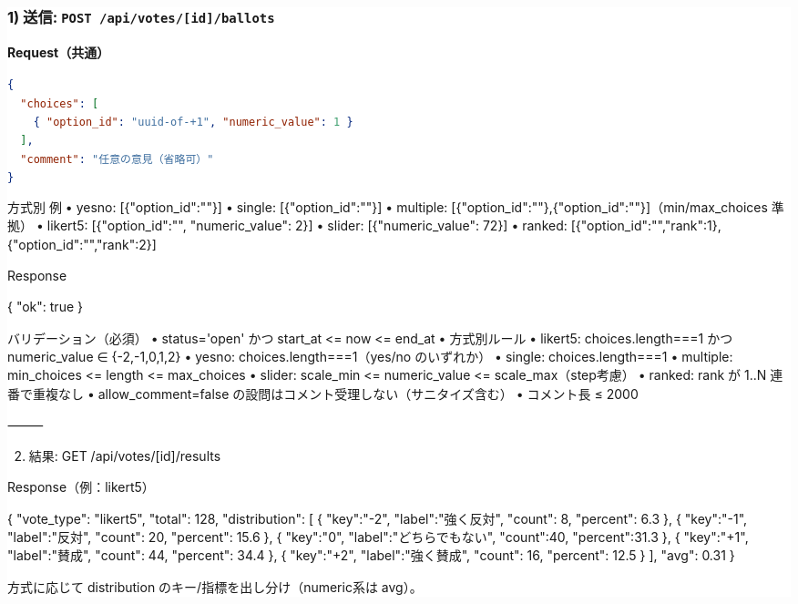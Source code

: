 ### 1) 送信: `POST /api/votes/[id]/ballots`
**Request（共通）**
```json
{
  "choices": [
    { "option_id": "uuid-of-+1", "numeric_value": 1 }
  ],
  "comment": "任意の意見（省略可）"
}
```

方式別 例
	•	yesno: [{"option_id":"<yes-uuid>"}]
	•	single: [{"option_id":"<uuid>"}]
	•	multiple: [{"option_id":"<a>"},{"option_id":"<c>"}]（min/max_choices 準拠）
	•	likert5: [{"option_id":"<uuid>", "numeric_value": 2}]
	•	slider: [{"numeric_value": 72}]
	•	ranked: [{"option_id":"<a>","rank":1},{"option_id":"<c>","rank":2}]

Response

{ "ok": true }

バリデーション（必須）
	•	status='open' かつ start_at <= now <= end_at
	•	方式別ルール
	•	likert5: choices.length===1 かつ numeric_value ∈ {-2,-1,0,1,2}
	•	yesno: choices.length===1（yes/no のいずれか）
	•	single: choices.length===1
	•	multiple: min_choices <= length <= max_choices
	•	slider: scale_min <= numeric_value <= scale_max（step考慮）
	•	ranked: rank が 1..N 連番で重複なし
	•	allow_comment=false の設問はコメント受理しない（サニタイズ含む）
	•	コメント長 ≤ 2000

⸻

2) 結果: GET /api/votes/[id]/results

Response（例：likert5）

{
  "vote_type": "likert5",
  "total": 128,
  "distribution": [
    { "key":"-2", "label":"強く反対", "count": 8, "percent": 6.3 },
    { "key":"-1", "label":"反対",     "count": 20, "percent": 15.6 },
    { "key":"0",  "label":"どちらでもない", "count":40, "percent":31.3 },
    { "key":"+1", "label":"賛成",     "count": 44, "percent": 34.4 },
    { "key":"+2", "label":"強く賛成", "count": 16, "percent": 12.5 }
  ],
  "avg": 0.31
}

方式に応じて distribution のキー/指標を出し分け（numeric系は avg）。
